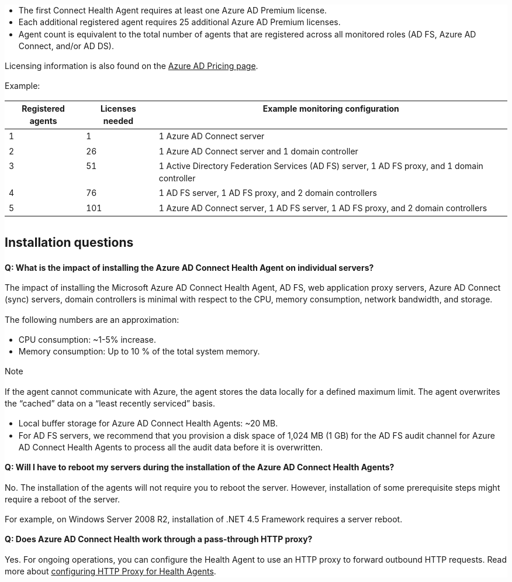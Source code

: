 * The first Connect Health Agent requires at least one Azure AD Premium license.
* Each additional registered agent requires 25 additional Azure AD Premium licenses.
* Agent count is equivalent to the total number of agents that are registered across all monitored roles (AD FS, Azure AD Connect, and/or AD DS).

Licensing information is also found on the [Azure AD Pricing page](https://aka.ms/aadpricing).

Example:

| Registered agents | Licenses needed | Example monitoring configuration |
| ------ | --------------- | --- |
| 1 | 1 | 1 Azure AD Connect server |
| 2 | 26| 1 Azure AD Connect server and 1 domain controller |
| 3 | 51 | 1 Active Directory Federation Services (AD FS) server, 1 AD FS proxy, and 1 domain controller |
| 4 | 76 | 1 AD FS server, 1 AD FS proxy, and 2 domain controllers |
| 5 | 101 | 1 Azure AD Connect server, 1 AD FS server, 1 AD FS proxy, and 2 domain controllers |


## Installation questions

**Q: What is the impact of installing the Azure AD Connect Health Agent on individual servers?**

The impact of installing the Microsoft Azure AD Connect Health Agent, AD FS, web application proxy servers, Azure AD Connect (sync) servers, domain controllers is minimal with respect to the CPU, memory consumption, network bandwidth, and storage.

The following numbers are an approximation:

* CPU consumption: ~1-5% increase.
* Memory consumption: Up to 10 % of the total system memory.

> [!NOTE]
> If the agent cannot communicate with Azure, the agent stores the data locally for a defined maximum limit. The agent overwrites the “cached” data on a “least recently serviced” basis.
>
>

* Local buffer storage for Azure AD Connect Health Agents: ~20 MB.
* For AD FS servers, we recommend that you provision a disk space of 1,024 MB (1 GB) for the AD FS audit channel for Azure AD Connect Health Agents to process all the audit data before it is overwritten.

**Q: Will I have to reboot my servers during the installation of the Azure AD Connect Health Agents?**

No. The installation of the agents will not require you to reboot the server. However, installation of some prerequisite steps might require a reboot of the server.

For example, on Windows Server 2008 R2, installation of .NET 4.5 Framework requires a server reboot.

**Q: Does Azure AD Connect Health work through a pass-through HTTP proxy?**

Yes. For ongoing operations, you can configure the Health Agent to use an HTTP proxy to forward outbound HTTP requests.
 Read more about [configuring HTTP Proxy for Health Agents](active-directory-aadconnect-health-agent-install.md#configure-azure-ad-connect-health-agents-to-use-http-proxy).
